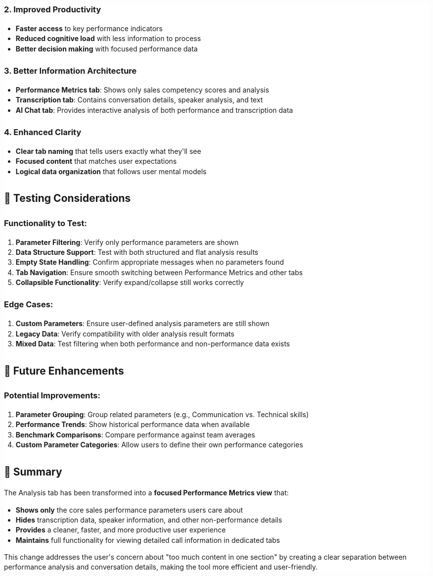 ### **2. Improved Productivity**
- **Faster access** to key performance indicators
- **Reduced cognitive load** with less information to process
- **Better decision making** with focused performance data

### **3. Better Information Architecture**
- **Performance Metrics tab**: Shows only sales competency scores and analysis
- **Transcription tab**: Contains conversation details, speaker analysis, and text
- **AI Chat tab**: Provides interactive analysis of both performance and transcription data

### **4. Enhanced Clarity**
- **Clear tab naming** that tells users exactly what they'll see
- **Focused content** that matches user expectations
- **Logical data organization** that follows user mental models

## 🧪 **Testing Considerations**

### **Functionality to Test:**
1. **Parameter Filtering**: Verify only performance parameters are shown
2. **Data Structure Support**: Test with both structured and flat analysis results
3. **Empty State Handling**: Confirm appropriate messages when no parameters found
4. **Tab Navigation**: Ensure smooth switching between Performance Metrics and other tabs
5. **Collapsible Functionality**: Verify expand/collapse still works correctly

### **Edge Cases:**
1. **Custom Parameters**: Ensure user-defined analysis parameters are still shown
2. **Legacy Data**: Verify compatibility with older analysis result formats
3. **Mixed Data**: Test filtering when both performance and non-performance data exists

## 🚀 **Future Enhancements**

### **Potential Improvements:**
1. **Parameter Grouping**: Group related parameters (e.g., Communication vs. Technical skills)
2. **Performance Trends**: Show historical performance data when available
3. **Benchmark Comparisons**: Compare performance against team averages
4. **Custom Parameter Categories**: Allow users to define their own performance categories

## 📝 **Summary**

The Analysis tab has been transformed into a **focused Performance Metrics view** that:
- **Shows only** the core sales performance parameters users care about
- **Hides** transcription data, speaker information, and other non-performance details
- **Provides** a cleaner, faster, and more productive user experience
- **Maintains** full functionality for viewing detailed call information in dedicated tabs

This change addresses the user's concern about "too much content in one section" by creating a clear separation between performance analysis and conversation details, making the tool more efficient and user-friendly.
